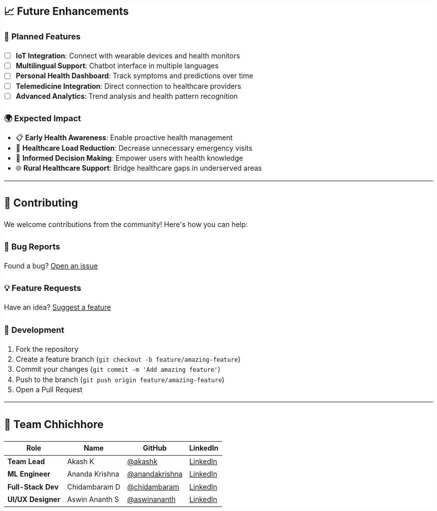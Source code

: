 
## 📈 Future Enhancements

### 🚀 **Planned Features**
- [ ] **IoT Integration**: Connect with wearable devices and health monitors
- [ ] **Multilingual Support**: Chatbot interface in multiple languages  
- [ ] **Personal Health Dashboard**: Track symptoms and predictions over time
- [ ] **Telemedicine Integration**: Direct connection to healthcare providers
- [ ] **Advanced Analytics**: Trend analysis and health pattern recognition

### 🌍 **Expected Impact**
- 📋 **Early Health Awareness**: Enable proactive health management
- 🏥 **Healthcare Load Reduction**: Decrease unnecessary emergency visits
- 🎯 **Informed Decision Making**: Empower users with health knowledge
- 🌐 **Rural Healthcare Support**: Bridge healthcare gaps in underserved areas

---

## 🤝 Contributing

We welcome contributions from the community! Here's how you can help:

### 🐛 **Bug Reports**
Found a bug? [Open an issue](https://github.com/yourusername/medicheck/issues/new?template=bug_report.md)

### 💡 **Feature Requests** 
Have an idea? [Suggest a feature](https://github.com/yourusername/medicheck/issues/new?template=feature_request.md)

### 🔧 **Development**
1. Fork the repository
2. Create a feature branch (`git checkout -b feature/amazing-feature`)
3. Commit your changes (`git commit -m 'Add amazing feature'`)
4. Push to the branch (`git push origin feature/amazing-feature`)
5. Open a Pull Request

---

## 👥 Team Chhichhore

<div align="center">

| Role | Name | GitHub | LinkedIn |
|------|------|--------|----------|
| **Team Lead** | Akash K | [@akashk](https://github.com/akashk) | [LinkedIn](https://linkedin.com/in/akashk) |
| **ML Engineer** | Ananda Krishna | [@anandakrishna](https://github.com/ananda-0007) | [LinkedIn](linkedin.com/in/ananda-krishna-9b70902ab) |
| **Full-Stack Dev** | Chidambaram D | [@chidambaram](https://github.com/Chidambaram4675) | [LinkedIn](linkedin.com/in/chidambaram-d-a8aa9332a) |
| **UI/UX Designer** | Aswin Ananth S | [@aswinananth](https://github.com/Aswinx05) | [LinkedIn](linkedin.com/in/aswin-ananth-s-83371a32b) |
